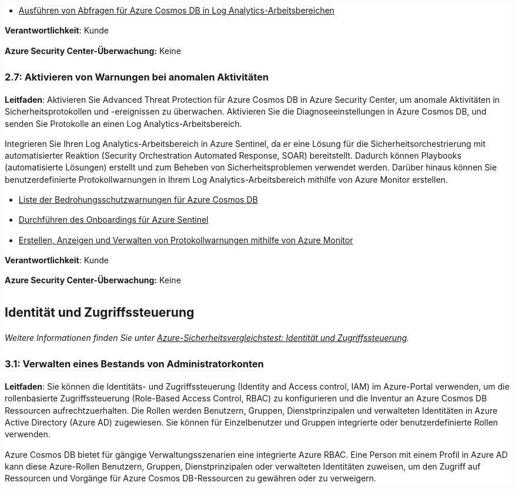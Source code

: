 - [Ausführen von Abfragen für Azure Cosmos DB in Log Analytics-Arbeitsbereichen](monitor-cosmos-db.md)

**Verantwortlichkeit**: Kunde

**Azure Security Center-Überwachung:** Keine

### <a name="27-enable-alerts-for-anomalous-activities"></a>2.7: Aktivieren von Warnungen bei anomalen Aktivitäten

**Leitfaden**: Aktivieren Sie Advanced Threat Protection für Azure Cosmos DB in Azure Security Center, um anomale Aktivitäten in Sicherheitsprotokollen und -ereignissen zu überwachen. Aktivieren Sie die Diagnoseeinstellungen in Azure Cosmos DB, und senden Sie Protokolle an einen Log Analytics-Arbeitsbereich.

 

Integrieren Sie Ihren Log Analytics-Arbeitsbereich in Azure Sentinel, da er eine Lösung für die Sicherheitsorchestrierung mit automatisierter Reaktion (Security Orchestration Automated Response, SOAR) bereitstellt. Dadurch können Playbooks (automatisierte Lösungen) erstellt und zum Beheben von Sicherheitsproblemen verwendet werden. Darüber hinaus können Sie benutzerdefinierte Protokollwarnungen in Ihrem Log Analytics-Arbeitsbereich mithilfe von Azure Monitor erstellen.

- [Liste der Bedrohungsschutzwarnungen für Azure Cosmos DB](../security-center/alerts-reference.md#alerts-azurecosmos)

- [Durchführen des Onboardings für Azure Sentinel](../sentinel/quickstart-onboard.md)

- [Erstellen, Anzeigen und Verwalten von Protokollwarnungen mithilfe von Azure Monitor](../azure-monitor/alerts/alerts-log.md)

**Verantwortlichkeit**: Kunde

**Azure Security Center-Überwachung:** Keine

## <a name="identity-and-access-control"></a>Identität und Zugriffssteuerung

*Weitere Informationen finden Sie unter [Azure-Sicherheitsvergleichstest: Identität und Zugriffssteuerung](../security/benchmarks/security-control-identity-access-control.md).*

### <a name="31-maintain-an-inventory-of-administrative-accounts"></a>3.1: Verwalten eines Bestands von Administratorkonten

**Leitfaden**: Sie können die Identitäts- und Zugriffssteuerung (Identity and Access control, IAM) im Azure-Portal verwenden, um die rollenbasierte Zugriffssteuerung (Role-Based Access Control, RBAC) zu konfigurieren und die Inventur an Azure Cosmos DB Ressourcen aufrechtzuerhalten. Die Rollen werden Benutzern, Gruppen, Dienstprinzipalen und verwalteten Identitäten in Azure Active Directory (Azure AD) zugewiesen. Sie können für Einzelbenutzer und Gruppen integrierte oder benutzerdefinierte Rollen verwenden.

Azure Cosmos DB bietet für gängige Verwaltungsszenarien eine integrierte Azure RBAC. Eine Person mit einem Profil in Azure AD kann diese Azure-Rollen Benutzern, Gruppen, Dienstprinzipalen oder verwalteten Identitäten zuweisen, um den Zugriff auf Ressourcen und Vorgänge für Azure Cosmos DB-Ressourcen zu gewähren oder zu verweigern.
